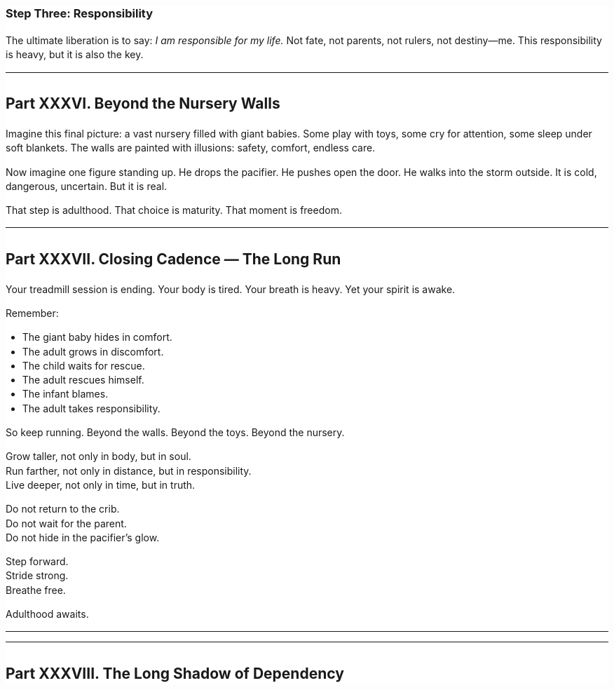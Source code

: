 ### Step Three: Responsibility  
The ultimate liberation is to say: *I am responsible for my life.* Not fate, not parents, not rulers, not destiny—me. This responsibility is heavy, but it is also the key.  

---

## Part XXXVI. Beyond the Nursery Walls  

Imagine this final picture: a vast nursery filled with giant babies. Some play with toys, some cry for attention, some sleep under soft blankets. The walls are painted with illusions: safety, comfort, endless care.  

Now imagine one figure standing up. He drops the pacifier. He pushes open the door. He walks into the storm outside. It is cold, dangerous, uncertain. But it is real.  

That step is adulthood. That choice is maturity. That moment is freedom.  

---

## Part XXXVII. Closing Cadence — The Long Run  

Your treadmill session is ending. Your body is tired. Your breath is heavy. Yet your spirit is awake.  

Remember:  
- The giant baby hides in comfort.  
- The adult grows in discomfort.  
- The child waits for rescue.  
- The adult rescues himself.  
- The infant blames.  
- The adult takes responsibility.  

So keep running. Beyond the walls. Beyond the toys. Beyond the nursery.  

Grow taller, not only in body, but in soul.  
Run farther, not only in distance, but in responsibility.  
Live deeper, not only in time, but in truth.  

Do not return to the crib.  
Do not wait for the parent.  
Do not hide in the pacifier’s glow.  

Step forward.  
Stride strong.  
Breathe free.  

Adulthood awaits.  

---

---

## Part XXXVIII. The Long Shadow of Dependency  
